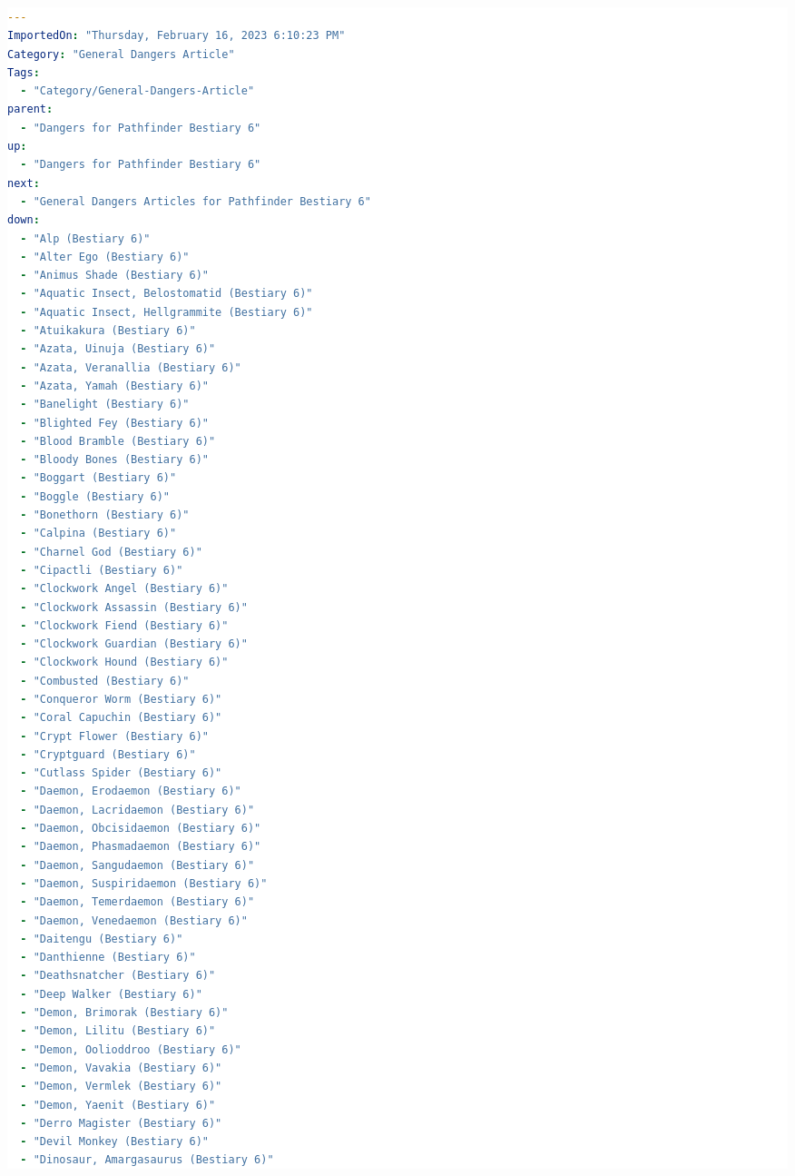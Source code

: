 ```yaml
---
ImportedOn: "Thursday, February 16, 2023 6:10:23 PM"
Category: "General Dangers Article"
Tags:
  - "Category/General-Dangers-Article"
parent:
  - "Dangers for Pathfinder Bestiary 6"
up:
  - "Dangers for Pathfinder Bestiary 6"
next:
  - "General Dangers Articles for Pathfinder Bestiary 6"
down:
  - "Alp (Bestiary 6)"
  - "Alter Ego (Bestiary 6)"
  - "Animus Shade (Bestiary 6)"
  - "Aquatic Insect, Belostomatid (Bestiary 6)"
  - "Aquatic Insect, Hellgrammite (Bestiary 6)"
  - "Atuikakura (Bestiary 6)"
  - "Azata, Uinuja (Bestiary 6)"
  - "Azata, Veranallia (Bestiary 6)"
  - "Azata, Yamah (Bestiary 6)"
  - "Banelight (Bestiary 6)"
  - "Blighted Fey (Bestiary 6)"
  - "Blood Bramble (Bestiary 6)"
  - "Bloody Bones (Bestiary 6)"
  - "Boggart (Bestiary 6)"
  - "Boggle (Bestiary 6)"
  - "Bonethorn (Bestiary 6)"
  - "Calpina (Bestiary 6)"
  - "Charnel God (Bestiary 6)"
  - "Cipactli (Bestiary 6)"
  - "Clockwork Angel (Bestiary 6)"
  - "Clockwork Assassin (Bestiary 6)"
  - "Clockwork Fiend (Bestiary 6)"
  - "Clockwork Guardian (Bestiary 6)"
  - "Clockwork Hound (Bestiary 6)"
  - "Combusted (Bestiary 6)"
  - "Conqueror Worm (Bestiary 6)"
  - "Coral Capuchin (Bestiary 6)"
  - "Crypt Flower (Bestiary 6)"
  - "Cryptguard (Bestiary 6)"
  - "Cutlass Spider (Bestiary 6)"
  - "Daemon, Erodaemon (Bestiary 6)"
  - "Daemon, Lacridaemon (Bestiary 6)"
  - "Daemon, Obcisidaemon (Bestiary 6)"
  - "Daemon, Phasmadaemon (Bestiary 6)"
  - "Daemon, Sangudaemon (Bestiary 6)"
  - "Daemon, Suspiridaemon (Bestiary 6)"
  - "Daemon, Temerdaemon (Bestiary 6)"
  - "Daemon, Venedaemon (Bestiary 6)"
  - "Daitengu (Bestiary 6)"
  - "Danthienne (Bestiary 6)"
  - "Deathsnatcher (Bestiary 6)"
  - "Deep Walker (Bestiary 6)"
  - "Demon, Brimorak (Bestiary 6)"
  - "Demon, Lilitu (Bestiary 6)"
  - "Demon, Oolioddroo (Bestiary 6)"
  - "Demon, Vavakia (Bestiary 6)"
  - "Demon, Vermlek (Bestiary 6)"
  - "Demon, Yaenit (Bestiary 6)"
  - "Derro Magister (Bestiary 6)"
  - "Devil Monkey (Bestiary 6)"
  - "Dinosaur, Amargasaurus (Bestiary 6)"
```